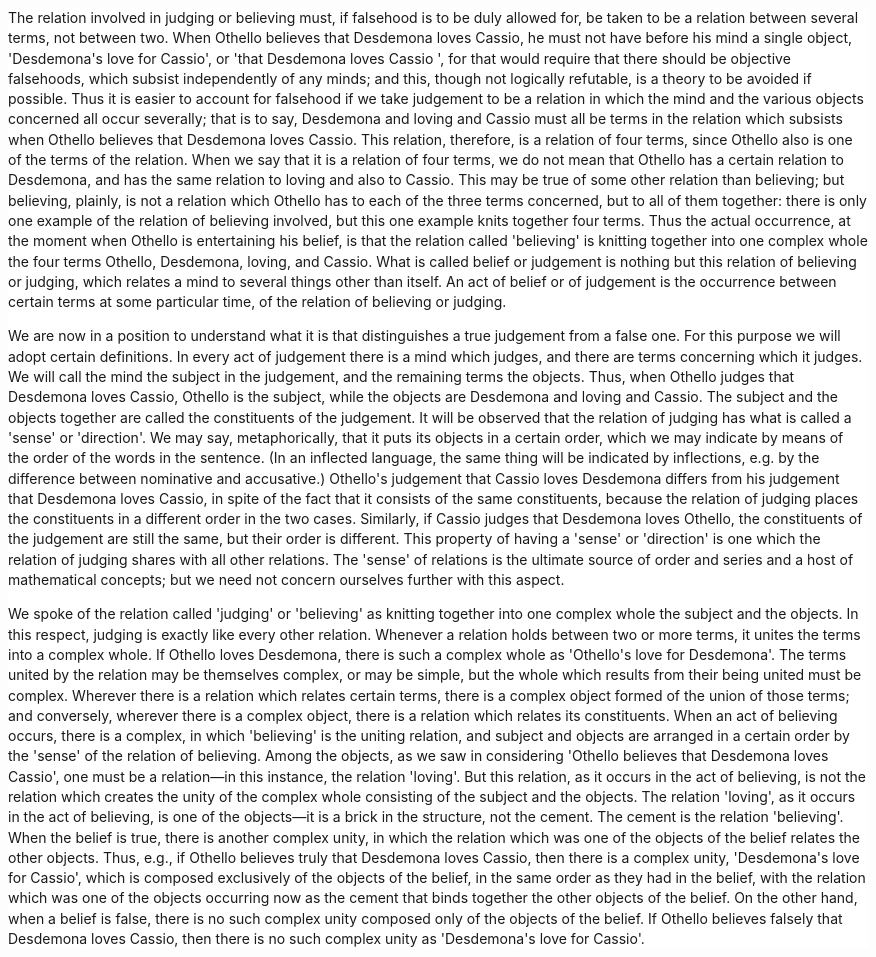 The relation involved in judging or believing must, if falsehood is to be duly allowed for, be taken to be a relation between several terms, not between two. When Othello believes that Desdemona loves Cassio, he must not have before his mind a single object, 'Desdemona's love for Cassio', or 'that Desdemona loves Cassio ', for that would require that there should be objective falsehoods, which subsist independently of any minds; and this, though not logically refutable, is a theory to be avoided if possible. Thus it is easier to account for falsehood if we take judgement to be a relation in which the mind and the various objects concerned all occur severally; that is to say, Desdemona and loving and Cassio must all be terms in the relation which subsists when Othello believes that Desdemona loves Cassio. This relation, therefore, is a relation of four terms, since Othello also is one of the terms of the relation. When we say that it is a relation of four terms, we do not mean that Othello has a certain relation to Desdemona, and has the same relation to loving and also to Cassio. This may be true of some other relation than believing; but believing, plainly, is not a relation which Othello has to each of the three terms concerned, but to all of them together: there is only one example of the relation of believing involved, but this one example knits together four terms. Thus the actual occurrence, at the moment when Othello is entertaining his belief, is that the relation called 'believing' is knitting together into one complex whole the four terms Othello, Desdemona, loving, and Cassio. What is called belief or judgement is nothing but this relation of believing or judging, which relates a mind to several things other than itself. An act of belief or of judgement is the occurrence between certain terms at some particular time, of the relation of believing or judging.

We are now in a position to understand what it is that distinguishes a true judgement from a false one. For this purpose we will adopt certain definitions. In every act of judgement there is a mind which judges, and there are terms concerning which it judges. We will call the mind the subject in the judgement, and the remaining terms the objects. Thus, when Othello judges that Desdemona loves Cassio, Othello is the subject, while the objects are Desdemona and loving and Cassio. The subject and the objects together are called the constituents of the judgement. It will be observed that the relation of judging has what is called a 'sense' or 'direction'. We may say, metaphorically, that it puts its objects in a certain order, which we may indicate by means of the order of the words in the sentence. (In an inflected language, the same thing will be indicated by inflections, e.g. by the difference between nominative and accusative.) Othello's judgement that Cassio loves Desdemona differs from his judgement that Desdemona loves Cassio, in spite of the fact that it consists of the same constituents, because the relation of judging places the constituents in a different order in the two cases. Similarly, if Cassio judges that Desdemona loves Othello, the constituents of the judgement are still the same, but their order is different. This property of having a 'sense' or 'direction' is one which the relation of judging shares with all other relations. The 'sense' of relations is the ultimate source of order and series and a host of mathematical concepts; but we need not concern ourselves further with this aspect.

We spoke of the relation called 'judging' or 'believing' as knitting together into one complex whole the subject and the objects. In this respect, judging is exactly like every other relation. Whenever a relation holds between two or more terms, it unites the terms into a complex whole. If Othello loves Desdemona, there is such a complex whole as 'Othello's love for Desdemona'. The terms united by the relation may be themselves complex, or may be simple, but the whole which results from their being united must be complex. Wherever there is a relation which relates certain terms, there is a complex object formed of the union of those terms; and conversely, wherever there is a complex object, there is a relation which relates its constituents. When an act of believing occurs, there is a complex, in which 'believing' is the uniting relation, and subject and objects are arranged in a certain order by the 'sense' of the relation of believing. Among the objects, as we saw in considering 'Othello believes that Desdemona loves Cassio', one must be a relation—in this instance, the relation 'loving'. But this relation, as it occurs in the act of believing, is not the relation which creates the unity of the complex whole consisting of the subject and the objects. The relation 'loving', as it occurs in the act of believing, is one of the objects—it is a brick in the structure, not the cement. The cement is the relation 'believing'. When the belief is true, there is another complex unity, in which the relation which was one of the objects of the belief relates the other objects. Thus, e.g., if Othello believes truly that Desdemona loves Cassio, then there is a complex unity, 'Desdemona's love for Cassio', which is composed exclusively of the objects of the belief, in the same order as they had in the belief, with the relation which was one of the objects occurring now as the cement that binds together the other objects of the belief. On the other hand, when a belief is false, there is no such complex unity composed only of the objects of the belief. If Othello believes falsely that Desdemona loves Cassio, then there is no such complex unity as 'Desdemona's love for Cassio'.
